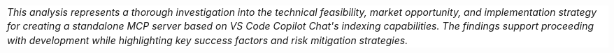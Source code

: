
*This analysis represents a thorough investigation into the technical feasibility, market opportunity, and implementation strategy for creating a standalone MCP server based on VS Code Copilot Chat's indexing capabilities. The findings support proceeding with development while highlighting key success factors and risk mitigation strategies.*